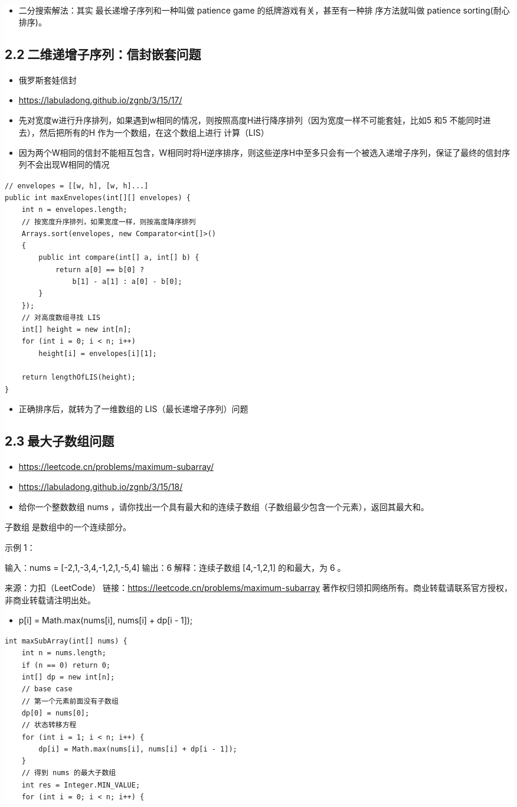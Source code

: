+ 二分搜索解法：其实 最⻓递增子序列和一种叫做 patience game 的纸牌游戏有关，甚至有一种排 序方法就叫做 patience sorting(耐心排序)。

## 2.2 二维递增子序列：信封嵌套问题

+ 俄罗斯套娃信封
+ https://labuladong.github.io/zgnb/3/15/17/

+ 先对宽度w进行升序排列，如果遇到w相同的情况，则按照高度H进行降序排列（因为宽度一样不可能套娃，比如5 和5 不能同时进 去），然后把所有的H 作为一个数组，在这个数组上进行 计算（LIS）
+ 因为两个W相同的信封不能相互包含，W相同时将H逆序排序，则这些逆序H中至多只会有一个被选入递增子序列，保证了最终的信封序列不会出现W相同的情况

```
// envelopes = [[w, h], [w, h]...]
public int maxEnvelopes(int[][] envelopes) {
    int n = envelopes.length;
    // 按宽度升序排列，如果宽度一样，则按高度降序排列
    Arrays.sort(envelopes, new Comparator<int[]>() 
    {
        public int compare(int[] a, int[] b) {
            return a[0] == b[0] ? 
                b[1] - a[1] : a[0] - b[0];
        }
    });
    // 对高度数组寻找 LIS
    int[] height = new int[n];
    for (int i = 0; i < n; i++)
        height[i] = envelopes[i][1];

    return lengthOfLIS(height);
}
```

+ 正确排序后，就转为了一维数组的 LIS（最长递增子序列）问题

## 2.3 最大子数组问题
+ https://leetcode.cn/problems/maximum-subarray/
+ https://labuladong.github.io/zgnb/3/15/18/

+ 给你一个整数数组 nums ，请你找出一个具有最大和的连续子数组（子数组最少包含一个元素），返回其最大和。

子数组 是数组中的一个连续部分。

示例 1：

输入：nums = [-2,1,-3,4,-1,2,1,-5,4]
输出：6
解释：连续子数组 [4,-1,2,1] 的和最大，为 6 。

来源：力扣（LeetCode）
链接：https://leetcode.cn/problems/maximum-subarray
著作权归领扣网络所有。商业转载请联系官方授权，非商业转载请注明出处。

+ p[i] = Math.max(nums[i], nums[i] + dp[i - 1]);

```
int maxSubArray(int[] nums) {
    int n = nums.length;
    if (n == 0) return 0;
    int[] dp = new int[n];
    // base case
    // 第一个元素前面没有子数组
    dp[0] = nums[0];
    // 状态转移方程
    for (int i = 1; i < n; i++) {
        dp[i] = Math.max(nums[i], nums[i] + dp[i - 1]);
    }
    // 得到 nums 的最大子数组
    int res = Integer.MIN_VALUE;
    for (int i = 0; i < n; i++) {
```